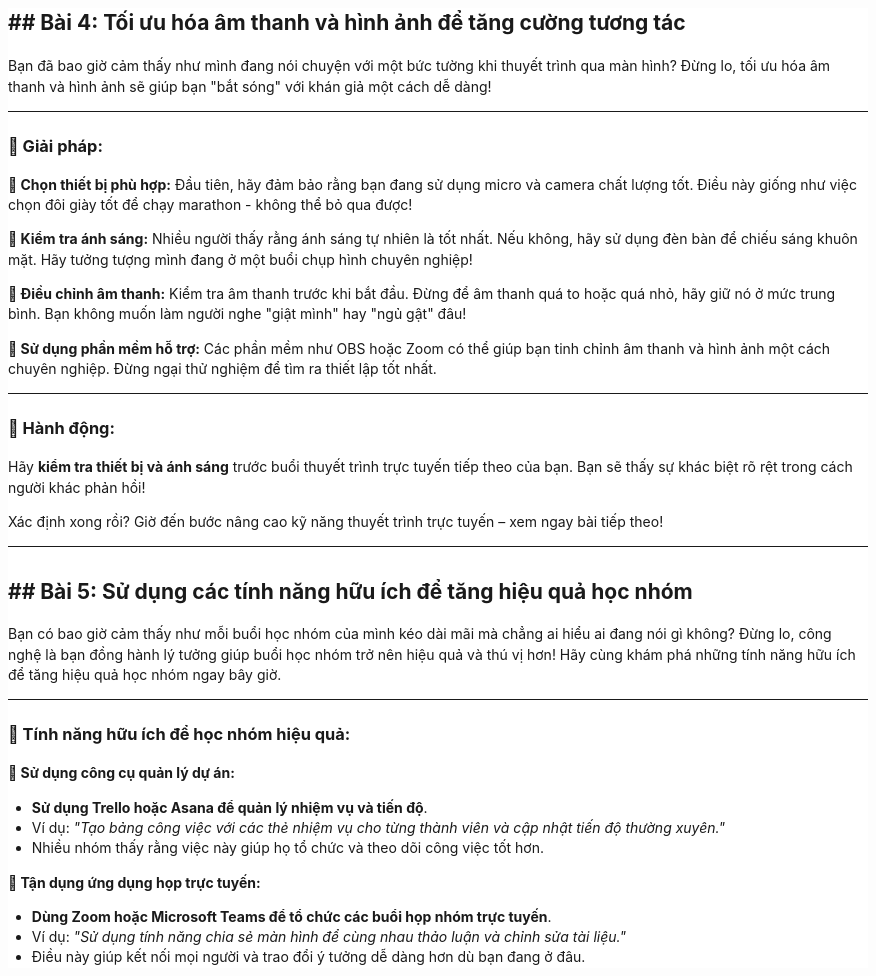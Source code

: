 ## ## Bài 4: Tối ưu hóa âm thanh và hình ảnh để tăng cường tương tác

Bạn đã bao giờ cảm thấy như mình đang nói chuyện với một bức tường khi thuyết trình qua màn hình? Đừng lo, tối ưu hóa âm thanh và hình ảnh sẽ giúp bạn "bắt sóng" với khán giả một cách dễ dàng!

---

### 📌 Giải pháp:

**🔹 Chọn thiết bị phù hợp:**
Đầu tiên, hãy đảm bảo rằng bạn đang sử dụng micro và camera chất lượng tốt. Điều này giống như việc chọn đôi giày tốt để chạy marathon - không thể bỏ qua được!

**🔹 Kiểm tra ánh sáng:**
Nhiều người thấy rằng ánh sáng tự nhiên là tốt nhất. Nếu không, hãy sử dụng đèn bàn để chiếu sáng khuôn mặt. Hãy tưởng tượng mình đang ở một buổi chụp hình chuyên nghiệp!

**🔹 Điều chỉnh âm thanh:**
Kiểm tra âm thanh trước khi bắt đầu. Đừng để âm thanh quá to hoặc quá nhỏ, hãy giữ nó ở mức trung bình. Bạn không muốn làm người nghe "giật mình" hay "ngủ gật" đâu!

**🔹 Sử dụng phần mềm hỗ trợ:**
Các phần mềm như OBS hoặc Zoom có thể giúp bạn tinh chỉnh âm thanh và hình ảnh một cách chuyên nghiệp. Đừng ngại thử nghiệm để tìm ra thiết lập tốt nhất.

---

### 🚀 Hành động:

Hãy **kiểm tra thiết bị và ánh sáng** trước buổi thuyết trình trực tuyến tiếp theo của bạn. Bạn sẽ thấy sự khác biệt rõ rệt trong cách người khác phản hồi!

Xác định xong rồi? Giờ đến bước nâng cao kỹ năng thuyết trình trực tuyến – xem ngay bài tiếp theo!

---
## ## Bài 5: Sử dụng các tính năng hữu ích để tăng hiệu quả học nhóm

Bạn có bao giờ cảm thấy như mỗi buổi học nhóm của mình kéo dài mãi mà chẳng ai hiểu ai đang nói gì không? Đừng lo, công nghệ là bạn đồng hành lý tưởng giúp buổi học nhóm trở nên hiệu quả và thú vị hơn! Hãy cùng khám phá những tính năng hữu ích để tăng hiệu quả học nhóm ngay bây giờ.

---

### 📌 Tính năng hữu ích để học nhóm hiệu quả:

**🔹 Sử dụng công cụ quản lý dự án:**
- **Sử dụng Trello hoặc Asana để quản lý nhiệm vụ và tiến độ**.  
- Ví dụ: *"Tạo bảng công việc với các thẻ nhiệm vụ cho từng thành viên và cập nhật tiến độ thường xuyên."*  
- Nhiều nhóm thấy rằng việc này giúp họ tổ chức và theo dõi công việc tốt hơn.

**🔹 Tận dụng ứng dụng họp trực tuyến:**
- **Dùng Zoom hoặc Microsoft Teams để tổ chức các buổi họp nhóm trực tuyến**.  
- Ví dụ: *"Sử dụng tính năng chia sẻ màn hình để cùng nhau thảo luận và chỉnh sửa tài liệu."*  
- Điều này giúp kết nối mọi người và trao đổi ý tưởng dễ dàng hơn dù bạn đang ở đâu.
